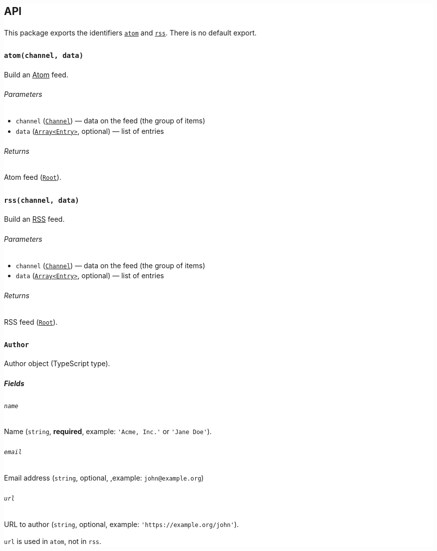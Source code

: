 ```xml
```

## API

This package exports the identifiers [`atom`][api-atom] and [`rss`][api-rss].
There is no default export.

### `atom(channel, data)`

Build an [Atom][] feed.

###### Parameters

*   `channel` ([`Channel`][api-channel])
    — data on the feed (the group of items)
*   `data` ([`Array<Entry>`][api-entry], optional)
    — list of entries

###### Returns

Atom feed ([`Root`][root]).

### `rss(channel, data)`

Build an [RSS][] feed.

###### Parameters

*   `channel` ([`Channel`][api-channel])
    — data on the feed (the group of items)
*   `data` ([`Array<Entry>`][api-entry], optional)
    — list of entries

###### Returns

RSS feed ([`Root`][root]).

### `Author`

Author object (TypeScript type).

##### Fields

###### `name`

Name (`string`, **required**, example: `'Acme, Inc.'` or `'Jane Doe'`).

###### `email`

Email address (`string`, optional, ,example: `john@example.org`)

###### `url`

URL to author (`string`, optional, example: `'https://example.org/john'`).

`url` is used in `atom`, not in `rss`.


[build-badge]: https://github.com/syntax-tree/xast-util-feed/workflows/main/badge.svg
[build]: https://github.com/syntax-tree/xast-util-feed/actions
[coverage-badge]: https://img.shields.io/codecov/c/github/syntax-tree/xast-util-feed.svg
[coverage]: https://codecov.io/github/syntax-tree/xast-util-feed
[downloads-badge]: https://img.shields.io/npm/dm/xast-util-feed.svg
[downloads]: https://www.npmjs.com/package/xast-util-feed
[size-badge]: https://img.shields.io/badge/dynamic/json?label=minzipped%20size&query=$.size.compressedSize&url=https://deno.bundlejs.com/?q=xast-util-feed
[size]: https://bundlejs.com/?q=xast-util-feed
[sponsors-badge]: https://opencollective.com/unified/sponsors/badge.svg
[backers-badge]: https://opencollective.com/unified/backers/badge.svg
[collective]: https://opencollective.com/unified
[chat-badge]: https://img.shields.io/badge/chat-discussions-success.svg
[chat]: https://github.com/syntax-tree/unist/discussions
[npm]: https://docs.npmjs.com/cli/install
[esm]: https://gist.github.com/sindresorhus/a39789f98801d908bbc7ff3ecc99d99c
[esmsh]: https://esm.sh
[typescript]: https://www.typescriptlang.org
[license]: license
[wooorm]: https://wooorm.com
[health]: https://github.com/syntax-tree/.github
[contributing]: https://github.com/syntax-tree/.github/blob/main/contributing.md
[support]: https://github.com/syntax-tree/.github/blob/main/support.md
[coc]: https://github.com/syntax-tree/.github/blob/main/code-of-conduct.md
[xast]: https://github.com/syntax-tree/xast
[root]: https://github.com/syntax-tree/xast#root
[rss]: https://www.rssboard.org/rss-specification
[atom]: https://tools.ietf.org/html/rfc4287
[bcp47]: https://github.com/wooorm/bcp-47
[api-atom]: #atomchannel-data
[api-rss]: #rsschannel-data
[api-author]: #author
[api-channel]: #channel
[api-enclosure]: #enclosure
[api-entry]: #entry